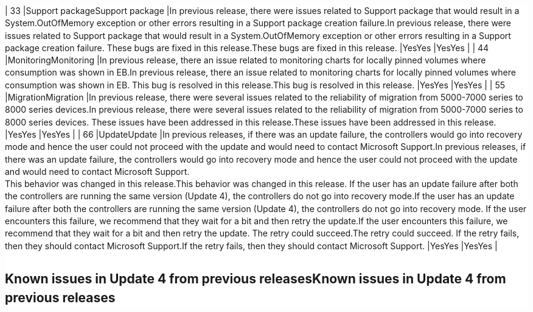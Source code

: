 | <span data-ttu-id="e6c8d-157">3</span><span class="sxs-lookup"><span data-stu-id="e6c8d-157">3</span></span> |<span data-ttu-id="e6c8d-158">Support package</span><span class="sxs-lookup"><span data-stu-id="e6c8d-158">Support package</span></span> |<span data-ttu-id="e6c8d-159">In previous release, there were issues related to Support package that would result in a System.OutOfMemory exception or other errors resulting in a Support package creation failure.</span><span class="sxs-lookup"><span data-stu-id="e6c8d-159">In previous release, there were issues related to Support package that would result in a System.OutOfMemory exception or other errors resulting in a Support package creation failure.</span></span> <span data-ttu-id="e6c8d-160">These bugs are fixed in this release.</span><span class="sxs-lookup"><span data-stu-id="e6c8d-160">These bugs are fixed in this release.</span></span> |<span data-ttu-id="e6c8d-161">Yes</span><span class="sxs-lookup"><span data-stu-id="e6c8d-161">Yes</span></span> |<span data-ttu-id="e6c8d-162">Yes</span><span class="sxs-lookup"><span data-stu-id="e6c8d-162">Yes</span></span> |
| <span data-ttu-id="e6c8d-163">4</span><span class="sxs-lookup"><span data-stu-id="e6c8d-163">4</span></span> |<span data-ttu-id="e6c8d-164">Monitoring</span><span class="sxs-lookup"><span data-stu-id="e6c8d-164">Monitoring</span></span> |<span data-ttu-id="e6c8d-165">In previous release, there an issue related to monitoring charts for locally pinned volumes where consumption was shown in EB.</span><span class="sxs-lookup"><span data-stu-id="e6c8d-165">In previous release, there an issue related to monitoring charts for locally pinned volumes where consumption was shown in EB.</span></span> <span data-ttu-id="e6c8d-166">This bug is resolved in this release.</span><span class="sxs-lookup"><span data-stu-id="e6c8d-166">This bug is resolved in this release.</span></span> |<span data-ttu-id="e6c8d-167">Yes</span><span class="sxs-lookup"><span data-stu-id="e6c8d-167">Yes</span></span> |<span data-ttu-id="e6c8d-168">Yes</span><span class="sxs-lookup"><span data-stu-id="e6c8d-168">Yes</span></span> |
| <span data-ttu-id="e6c8d-169">5</span><span class="sxs-lookup"><span data-stu-id="e6c8d-169">5</span></span> |<span data-ttu-id="e6c8d-170">Migration</span><span class="sxs-lookup"><span data-stu-id="e6c8d-170">Migration</span></span> |<span data-ttu-id="e6c8d-171">In previous release, there were several issues related to the reliability of migration from 5000-7000 series to 8000 series devices.</span><span class="sxs-lookup"><span data-stu-id="e6c8d-171">In previous release, there were several issues related to the reliability of migration from 5000-7000 series to 8000 series devices.</span></span> <span data-ttu-id="e6c8d-172">These issues have been addressed in this release.</span><span class="sxs-lookup"><span data-stu-id="e6c8d-172">These issues have been addressed in this release.</span></span> |<span data-ttu-id="e6c8d-173">Yes</span><span class="sxs-lookup"><span data-stu-id="e6c8d-173">Yes</span></span> |<span data-ttu-id="e6c8d-174">Yes</span><span class="sxs-lookup"><span data-stu-id="e6c8d-174">Yes</span></span> |
| <span data-ttu-id="e6c8d-175">6</span><span class="sxs-lookup"><span data-stu-id="e6c8d-175">6</span></span> |<span data-ttu-id="e6c8d-176">Update</span><span class="sxs-lookup"><span data-stu-id="e6c8d-176">Update</span></span> |<span data-ttu-id="e6c8d-177">In previous releases, if there was an update failure, the controllers would go into recovery mode and hence the user could not proceed with the update and would need to contact Microsoft Support.</span><span class="sxs-lookup"><span data-stu-id="e6c8d-177">In previous releases, if there was an update failure, the controllers would go into recovery mode and hence the user could not proceed with the update and would need to contact Microsoft Support.</span></span> <br> <span data-ttu-id="e6c8d-178">This behavior was changed in this release.</span><span class="sxs-lookup"><span data-stu-id="e6c8d-178">This behavior was changed in this release.</span></span> <span data-ttu-id="e6c8d-179">If the user has an update failure after both the controllers are running the same version (Update 4), the controllers do not go into recovery mode.</span><span class="sxs-lookup"><span data-stu-id="e6c8d-179">If the user has an update failure after both the controllers are running the same version (Update 4), the controllers do not go into recovery mode.</span></span> <span data-ttu-id="e6c8d-180">If the user encounters this failure, we recommend that they wait for a bit and then retry the update.</span><span class="sxs-lookup"><span data-stu-id="e6c8d-180">If the user encounters this failure, we recommend that they wait for a bit and then retry the update.</span></span> <span data-ttu-id="e6c8d-181">The retry could succeed.</span><span class="sxs-lookup"><span data-stu-id="e6c8d-181">The retry could succeed.</span></span> <span data-ttu-id="e6c8d-182">If the retry fails, then they should contact Microsoft Support.</span><span class="sxs-lookup"><span data-stu-id="e6c8d-182">If the retry fails, then they should contact Microsoft Support.</span></span> |<span data-ttu-id="e6c8d-183">Yes</span><span class="sxs-lookup"><span data-stu-id="e6c8d-183">Yes</span></span> |<span data-ttu-id="e6c8d-184">Yes</span><span class="sxs-lookup"><span data-stu-id="e6c8d-184">Yes</span></span> |


## <a name="known-issues-in-update-4-from-previous-releases"></a><span data-ttu-id="e6c8d-185">Known issues in Update 4 from previous releases</span><span class="sxs-lookup"><span data-stu-id="e6c8d-185">Known issues in Update 4 from previous releases</span></span>
